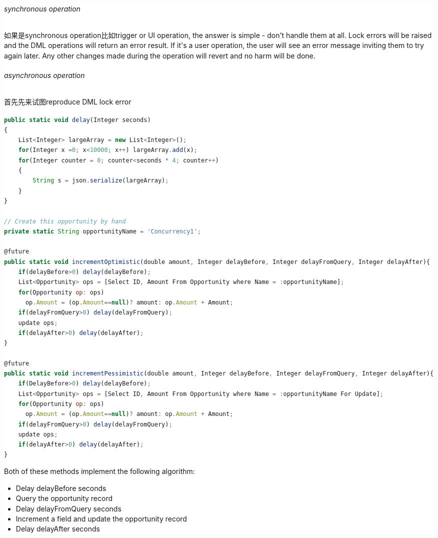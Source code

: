 ###### synchronous operation
如果是synchronous operation比如trigger or UI operation, the answer is simple - don't handle them at all. Lock errors will be raised and the DML operations will return an error result. If it's a user operation, the user will see an error message inviting them to try again later. Any other changes made during the operation will revert and no harm will be done.

###### asynchronous operation

首先先来试图reproduce DML lock error
```javascript
public static void delay(Integer seconds)
{
    List<Integer> largeArray = new List<Integer>();
    for(Integer x =0; x<10000; x++) largeArray.add(x);
    for(Integer counter = 0; counter<seconds * 4; counter++)
    {
        String s = json.serialize(largeArray);
    }
}

// Create this opportunity by hand
private static String opportunityName = 'Concurrency1';

@future
public static void incrementOptimistic(double amount, Integer delayBefore, Integer delayFromQuery, Integer delayAfter){
    if(delayBefore>0) delay(delayBefore);
    List<Opportunity> ops = [Select ID, Amount From Opportunity where Name = :opportunityName];
    for(Opportunity op: ops)
      op.Amount = (op.Amount==null)? amount: op.Amount + Amount;
    if(delayFromQuery>0) delay(delayFromQuery);
    update ops;
    if(delayAfter>0) delay(delayAfter);
}

@future
public static void incrementPessimistic(double amount, Integer delayBefore, Integer delayFromQuery, Integer delayAfter){
    if(DelayBefore>0) delay(delayBefore);
    List<Opportunity> ops = [Select ID, Amount From Opportunity where Name = :opportunityName For Update];
    for(Opportunity op: ops)
      op.Amount = (op.Amount==null)? amount: op.Amount + Amount;
    if(delayFromQuery>0) delay(delayFromQuery);
    update ops;
    if(delayAfter>0) delay(delayAfter);
}
```
Both of these methods implement the following algorithm:
* Delay delayBefore seconds
* Query the opportunity record
* Delay delayFromQuery seconds
* Increment a field and update the opportunity record
* Delay delayAfter seconds
